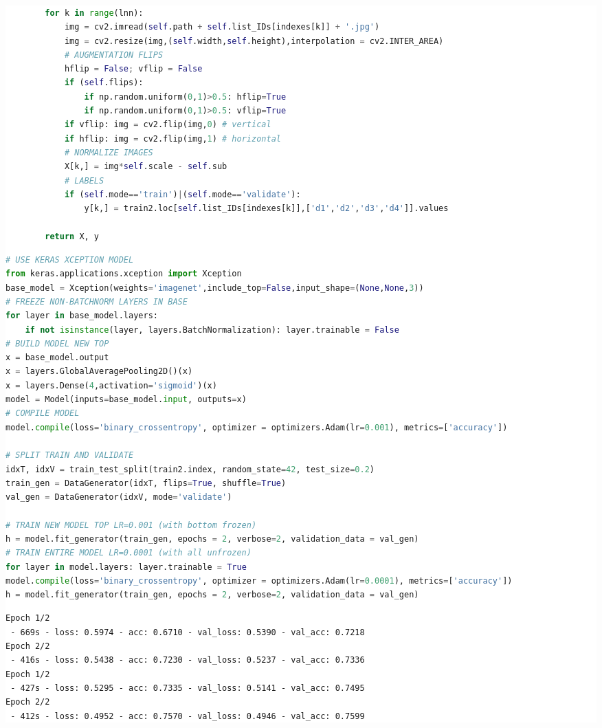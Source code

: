 ```python
        for k in range(lnn):
            img = cv2.imread(self.path + self.list_IDs[indexes[k]] + '.jpg')
            img = cv2.resize(img,(self.width,self.height),interpolation = cv2.INTER_AREA)
            # AUGMENTATION FLIPS
            hflip = False; vflip = False
            if (self.flips):
                if np.random.uniform(0,1)>0.5: hflip=True
                if np.random.uniform(0,1)>0.5: vflip=True
            if vflip: img = cv2.flip(img,0) # vertical
            if hflip: img = cv2.flip(img,1) # horizontal
            # NORMALIZE IMAGES
            X[k,] = img*self.scale - self.sub      
            # LABELS
            if (self.mode=='train')|(self.mode=='validate'):
                y[k,] = train2.loc[self.list_IDs[indexes[k]],['d1','d2','d3','d4']].values
            
        return X, y

```


```python
# USE KERAS XCEPTION MODEL
from keras.applications.xception import Xception
base_model = Xception(weights='imagenet',include_top=False,input_shape=(None,None,3))
# FREEZE NON-BATCHNORM LAYERS IN BASE
for layer in base_model.layers:
    if not isinstance(layer, layers.BatchNormalization): layer.trainable = False
# BUILD MODEL NEW TOP
x = base_model.output
x = layers.GlobalAveragePooling2D()(x)
x = layers.Dense(4,activation='sigmoid')(x)
model = Model(inputs=base_model.input, outputs=x)
# COMPILE MODEL
model.compile(loss='binary_crossentropy', optimizer = optimizers.Adam(lr=0.001), metrics=['accuracy'])

# SPLIT TRAIN AND VALIDATE
idxT, idxV = train_test_split(train2.index, random_state=42, test_size=0.2)
train_gen = DataGenerator(idxT, flips=True, shuffle=True)
val_gen = DataGenerator(idxV, mode='validate')

# TRAIN NEW MODEL TOP LR=0.001 (with bottom frozen)
h = model.fit_generator(train_gen, epochs = 2, verbose=2, validation_data = val_gen)
# TRAIN ENTIRE MODEL LR=0.0001 (with all unfrozen)
for layer in model.layers: layer.trainable = True
model.compile(loss='binary_crossentropy', optimizer = optimizers.Adam(lr=0.0001), metrics=['accuracy'])
h = model.fit_generator(train_gen, epochs = 2, verbose=2, validation_data = val_gen)
```

    Epoch 1/2
     - 669s - loss: 0.5974 - acc: 0.6710 - val_loss: 0.5390 - val_acc: 0.7218
    Epoch 2/2
     - 416s - loss: 0.5438 - acc: 0.7230 - val_loss: 0.5237 - val_acc: 0.7336
    Epoch 1/2
     - 427s - loss: 0.5295 - acc: 0.7335 - val_loss: 0.5141 - val_acc: 0.7495
    Epoch 2/2
     - 412s - loss: 0.4952 - acc: 0.7570 - val_loss: 0.4946 - val_acc: 0.7599
